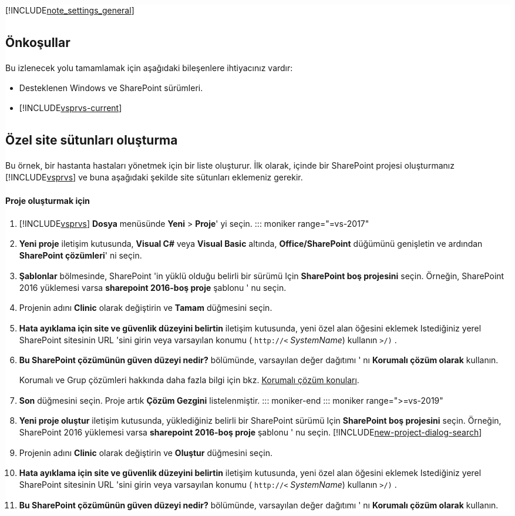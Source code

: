   [!INCLUDE[note_settings_general](../sharepoint/includes/note-settings-general-md.md)]

## <a name="prerequisites"></a>Önkoşullar
 Bu izlenecek yolu tamamlamak için aşağıdaki bileşenlere ihtiyacınız vardır:

- Desteklenen Windows ve SharePoint sürümleri.

- [!INCLUDE[vsprvs-current](../sharepoint/includes/vsprvs-current-md.md)]

## <a name="create-custom-site-columns"></a>Özel site sütunları oluşturma
 Bu örnek, bir hastanta hastaları yönetmek için bir liste oluşturur. İlk olarak, içinde bir SharePoint projesi oluşturmanız [!INCLUDE[vsprvs](../sharepoint/includes/vsprvs-md.md)] ve buna aşağıdaki şekilde site sütunları eklemeniz gerekir.

#### <a name="to-create-the-project"></a>Proje oluşturmak için

1. [!INCLUDE[vsprvs](../sharepoint/includes/vsprvs-md.md)] **Dosya** menüsünde **Yeni**  >  **Proje**' yi seçin.
::: moniker range="=vs-2017"
2. **Yeni proje** iletişim kutusunda, **Visual C#** veya **Visual Basic** altında, **Office/SharePoint** düğümünü genişletin ve ardından **SharePoint çözümleri**' ni seçin.

3. **Şablonlar** bölmesinde, SharePoint 'in yüklü olduğu belirli bir sürümü Için **SharePoint boş projesini** seçin. Örneğin, SharePoint 2016 yüklemesi varsa **sharepoint 2016-boş proje** şablonu ' nu seçin.  

4. Projenin adını **Clinic** olarak değiştirin ve **Tamam** düğmesini seçin.

5. **Hata ayıklama için site ve güvenlik düzeyini belirtin** iletişim kutusunda, yeni özel alan öğesini eklemek Istediğiniz yerel SharePoint sitesinin URL 'sini girin veya varsayılan konumu ( `http://<` *SystemName*) kullanın `>/)` .

6. **Bu SharePoint çözümünün güven düzeyi nedir?** bölümünde, varsayılan değer dağıtımı ' nı **Korumalı çözüm olarak** kullanın.

     Korumalı ve Grup çözümleri hakkında daha fazla bilgi için bkz. [Korumalı çözüm konuları](../sharepoint/sandboxed-solution-considerations.md).

7. **Son** düğmesini seçin. Proje artık **Çözüm Gezgini** listelenmiştir.
::: moniker-end
::: moniker range=">=vs-2019"
2.  **Yeni proje oluştur** iletişim kutusunda, yüklediğiniz belirli bir SharePoint sürümü Için **SharePoint boş projesini** seçin. Örneğin, SharePoint 2016 yüklemesi varsa **sharepoint 2016-boş proje** şablonu ' nu seçin.
    [!INCLUDE[new-project-dialog-search](../sharepoint/includes/new-project-dialog-search-md.md)]

3. Projenin adını **Clinic** olarak değiştirin ve **Oluştur** düğmesini seçin.

4. **Hata ayıklama için site ve güvenlik düzeyini belirtin** iletişim kutusunda, yeni özel alan öğesini eklemek Istediğiniz yerel SharePoint sitesinin URL 'sini girin veya varsayılan konumu ( `http://<` *SystemName*) kullanın `>/)` .

5. **Bu SharePoint çözümünün güven düzeyi nedir?** bölümünde, varsayılan değer dağıtımı ' nı **Korumalı çözüm olarak** kullanın.
